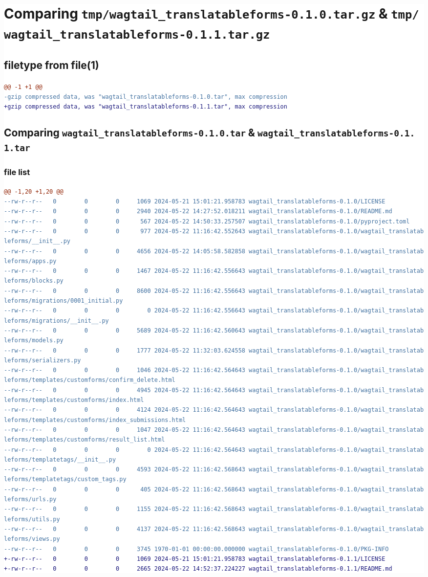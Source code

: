 # Comparing `tmp/wagtail_translatableforms-0.1.0.tar.gz` & `tmp/wagtail_translatableforms-0.1.1.tar.gz`

## filetype from file(1)

```diff
@@ -1 +1 @@
-gzip compressed data, was "wagtail_translatableforms-0.1.0.tar", max compression
+gzip compressed data, was "wagtail_translatableforms-0.1.1.tar", max compression
```

## Comparing `wagtail_translatableforms-0.1.0.tar` & `wagtail_translatableforms-0.1.1.tar`

### file list

```diff
@@ -1,20 +1,20 @@
--rw-r--r--   0        0        0     1069 2024-05-21 15:01:21.958783 wagtail_translatableforms-0.1.0/LICENSE
--rw-r--r--   0        0        0     2940 2024-05-22 14:27:52.018211 wagtail_translatableforms-0.1.0/README.md
--rw-r--r--   0        0        0      567 2024-05-22 14:50:33.257507 wagtail_translatableforms-0.1.0/pyproject.toml
--rw-r--r--   0        0        0      977 2024-05-22 11:16:42.552643 wagtail_translatableforms-0.1.0/wagtail_translatableforms/__init__.py
--rw-r--r--   0        0        0     4656 2024-05-22 14:05:58.582858 wagtail_translatableforms-0.1.0/wagtail_translatableforms/apps.py
--rw-r--r--   0        0        0     1467 2024-05-22 11:16:42.556643 wagtail_translatableforms-0.1.0/wagtail_translatableforms/blocks.py
--rw-r--r--   0        0        0     8600 2024-05-22 11:16:42.556643 wagtail_translatableforms-0.1.0/wagtail_translatableforms/migrations/0001_initial.py
--rw-r--r--   0        0        0        0 2024-05-22 11:16:42.556643 wagtail_translatableforms-0.1.0/wagtail_translatableforms/migrations/__init__.py
--rw-r--r--   0        0        0     5689 2024-05-22 11:16:42.560643 wagtail_translatableforms-0.1.0/wagtail_translatableforms/models.py
--rw-r--r--   0        0        0     1777 2024-05-22 11:32:03.624558 wagtail_translatableforms-0.1.0/wagtail_translatableforms/serializers.py
--rw-r--r--   0        0        0     1046 2024-05-22 11:16:42.564643 wagtail_translatableforms-0.1.0/wagtail_translatableforms/templates/customforms/confirm_delete.html
--rw-r--r--   0        0        0     4945 2024-05-22 11:16:42.564643 wagtail_translatableforms-0.1.0/wagtail_translatableforms/templates/customforms/index.html
--rw-r--r--   0        0        0     4124 2024-05-22 11:16:42.564643 wagtail_translatableforms-0.1.0/wagtail_translatableforms/templates/customforms/index_submissions.html
--rw-r--r--   0        0        0     1047 2024-05-22 11:16:42.564643 wagtail_translatableforms-0.1.0/wagtail_translatableforms/templates/customforms/result_list.html
--rw-r--r--   0        0        0        0 2024-05-22 11:16:42.564643 wagtail_translatableforms-0.1.0/wagtail_translatableforms/templatetags/__init__.py
--rw-r--r--   0        0        0     4593 2024-05-22 11:16:42.568643 wagtail_translatableforms-0.1.0/wagtail_translatableforms/templatetags/custom_tags.py
--rw-r--r--   0        0        0      405 2024-05-22 11:16:42.568643 wagtail_translatableforms-0.1.0/wagtail_translatableforms/urls.py
--rw-r--r--   0        0        0     1155 2024-05-22 11:16:42.568643 wagtail_translatableforms-0.1.0/wagtail_translatableforms/utils.py
--rw-r--r--   0        0        0     4137 2024-05-22 11:16:42.568643 wagtail_translatableforms-0.1.0/wagtail_translatableforms/views.py
--rw-r--r--   0        0        0     3745 1970-01-01 00:00:00.000000 wagtail_translatableforms-0.1.0/PKG-INFO
+-rw-r--r--   0        0        0     1069 2024-05-21 15:01:21.958783 wagtail_translatableforms-0.1.1/LICENSE
+-rw-r--r--   0        0        0     2665 2024-05-22 14:52:37.224227 wagtail_translatableforms-0.1.1/README.md
```